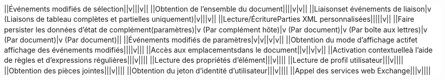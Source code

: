||Événements modifiés de sélection||v|||v||
||Obtention de l’ensemble du document||||v|v||
||Liaisonset événements de liaison|v (Liaisons de tableau complètes et partielles uniquement)|v|||v||
||Lecture/ÉcritureParties XML personnalisées|||||v||
||Faire persister les données d’état de complément(paramètres)|v (Par complément hôte)|v (Par document)|v (Par boîte aux lettres)|v (Par document)|v (Par document)||
||Événements modifiés de paramètres|v|v||v|v||
||Obtention du mode d’affichage actifet affichage des événements modifiés||||v|||
||Accès aux emplacementsdans le document||v||v|v||
||Activation contextuelleà l’aide de règles et d’expressions régulières|||v||||
||Lecture des propriétés d’élément|||v||||
||Lecture de profil utilisateur|||v||||
||Obtention des pièces jointes|||v||||
||Obtention du jeton d’identité d’utilisateur|||v||||
||Appel des services web Exchange|||v||||
